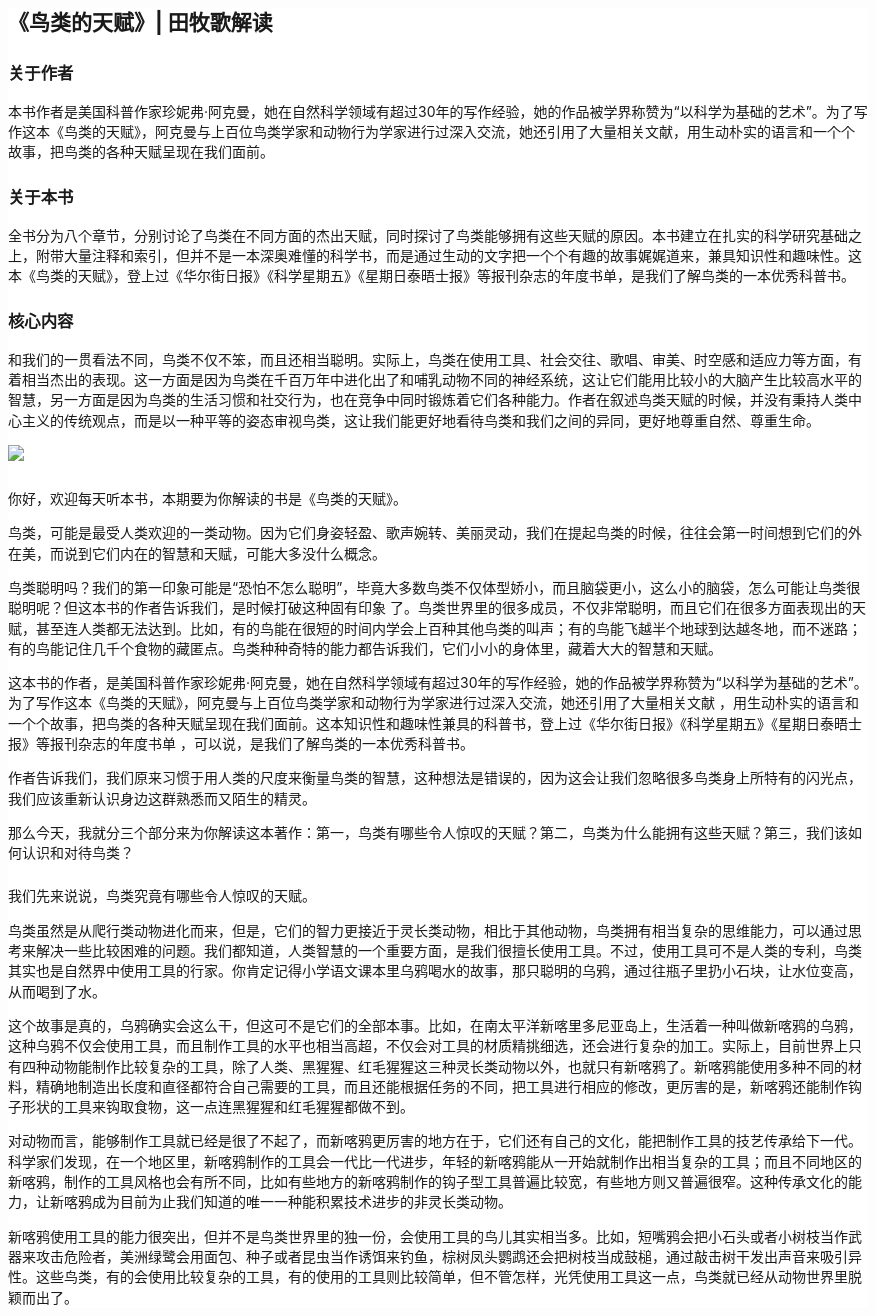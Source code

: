 ## 《鸟类的天赋》| 田牧歌解读

### 关于作者

本书作者是美国科普作家珍妮弗·阿克曼，她在自然科学领域有超过30年的写作经验，她的作品被学界称赞为“以科学为基础的艺术”。为了写作这本《鸟类的天赋》，阿克曼与上百位鸟类学家和动物行为学家进行过深入交流，她还引用了大量相关文献，用生动朴实的语言和一个个故事，把鸟类的各种天赋呈现在我们面前。

### 关于本书

全书分为八个章节，分别讨论了鸟类在不同方面的杰出天赋，同时探讨了鸟类能够拥有这些天赋的原因。本书建立在扎实的科学研究基础之上，附带大量注释和索引，但并不是一本深奥难懂的科学书，而是通过生动的文字把一个个有趣的故事娓娓道来，兼具知识性和趣味性。这本《鸟类的天赋》，登上过《华尔街日报》《科学星期五》《星期日泰晤士报》等报刊杂志的年度书单，是我们了解鸟类的一本优秀科普书。

### 核心内容

和我们的一贯看法不同，鸟类不仅不笨，而且还相当聪明。实际上，鸟类在使用工具、社会交往、歌唱、审美、时空感和适应力等方面，有着相当杰出的表现。这一方面是因为鸟类在千百万年中进化出了和哺乳动物不同的神经系统，这让它们能用比较小的大脑产生比较高水平的智慧，另一方面是因为鸟类的生活习惯和社交行为，也在竞争中同时锻炼着它们各种能力。作者在叙述鸟类天赋的时候，并没有秉持人类中心主义的传统观点，而是以一种平等的姿态审视鸟类，这让我们能更好地看待鸟类和我们之间的异同，更好地尊重自然、尊重生命。

<img  src="https://piccdn3.umiwi.com/img/202010/23/202010231933333494433316.png" width="3375"/>

###   



你好，欢迎每天听本书，本期要为你解读的书是《鸟类的天赋》。

鸟类，可能是最受人类欢迎的一类动物。因为它们身姿轻盈、歌声婉转、美丽灵动，我们在提起鸟类的时候，往往会第一时间想到它们的外在美，而说到它们内在的智慧和天赋，可能大多没什么概念。

鸟类聪明吗？我们的第一印象可能是“恐怕不怎么聪明”，毕竟大多数鸟类不仅体型娇小，而且脑袋更小，这么小的脑袋，怎么可能让鸟类很聪明呢？但这本书的作者告诉我们，是时候打破这种固有印象 了。鸟类世界里的很多成员，不仅非常聪明，而且它们在很多方面表现出的天赋，甚至连人类都无法达到。比如，有的鸟能在很短的时间内学会上百种其他鸟类的叫声；有的鸟能飞越半个地球到达越冬地，而不迷路；有的鸟能记住几千个食物的藏匿点。鸟类种种奇特的能力都告诉我们，它们小小的身体里，藏着大大的智慧和天赋。

这本书的作者，是美国科普作家珍妮弗·阿克曼，她在自然科学领域有超过30年的写作经验，她的作品被学界称赞为“以科学为基础的艺术”。为了写作这本《鸟类的天赋》，阿克曼与上百位鸟类学家和动物行为学家进行过深入交流，她还引用了大量相关文献 ，用生动朴实的语言和一个个故事，把鸟类的各种天赋呈现在我们面前。这本知识性和趣味性兼具的科普书，登上过《华尔街日报》《科学星期五》《星期日泰晤士报》等报刊杂志的年度书单 ，可以说，是我们了解鸟类的一本优秀科普书。

作者告诉我们，我们原来习惯于用人类的尺度来衡量鸟类的智慧，这种想法是错误的，因为这会让我们忽略很多鸟类身上所特有的闪光点，我们应该重新认识身边这群熟悉而又陌生的精灵。

那么今天，我就分三个部分来为你解读这本著作：第一，鸟类有哪些令人惊叹的天赋？第二，鸟类为什么能拥有这些天赋？第三，我们该如何认识和对待鸟类？

###  



我们先来说说，鸟类究竟有哪些令人惊叹的天赋。

鸟类虽然是从爬行类动物进化而来，但是，它们的智力更接近于灵长类动物，相比于其他动物，鸟类拥有相当复杂的思维能力，可以通过思考来解决一些比较困难的问题。我们都知道，人类智慧的一个重要方面，是我们很擅长使用工具。不过，使用工具可不是人类的专利，鸟类其实也是自然界中使用工具的行家。你肯定记得小学语文课本里乌鸦喝水的故事，那只聪明的乌鸦，通过往瓶子里扔小石块，让水位变高，从而喝到了水。

这个故事是真的，乌鸦确实会这么干，但这可不是它们的全部本事。比如，在南太平洋新喀里多尼亚岛上，生活着一种叫做新喀鸦的乌鸦，这种乌鸦不仅会使用工具，而且制作工具的水平也相当高超，不仅会对工具的材质精挑细选，还会进行复杂的加工。实际上，目前世界上只有四种动物能制作比较复杂的工具，除了人类、黑猩猩、红毛猩猩这三种灵长类动物以外，也就只有新喀鸦了。新喀鸦能使用多种不同的材料，精确地制造出长度和直径都符合自己需要的工具，而且还能根据任务的不同，把工具进行相应的修改，更厉害的是，新喀鸦还能制作钩子形状的工具来钩取食物，这一点连黑猩猩和红毛猩猩都做不到。

对动物而言，能够制作工具就已经是很了不起了，而新喀鸦更厉害的地方在于，它们还有自己的文化，能把制作工具的技艺传承给下一代。科学家们发现，在一个地区里，新喀鸦制作的工具会一代比一代进步，年轻的新喀鸦能从一开始就制作出相当复杂的工具；而且不同地区的新喀鸦，制作的工具风格也会有所不同，比如有些地方的新喀鸦制作的钩子型工具普遍比较宽，有些地方则又普遍很窄。这种传承文化的能力，让新喀鸦成为目前为止我们知道的唯一一种能积累技术进步的非灵长类动物。

新喀鸦使用工具的能力很突出，但并不是鸟类世界里的独一份，会使用工具的鸟儿其实相当多。比如，短嘴鸦会把小石头或者小树枝当作武器来攻击危险者，美洲绿鹭会用面包、种子或者昆虫当作诱饵来钓鱼，棕树凤头鹦鹉还会把树枝当成鼓槌，通过敲击树干发出声音来吸引异性。这些鸟类，有的会使用比较复杂的工具，有的使用的工具则比较简单，但不管怎样，光凭使用工具这一点，鸟类就已经从动物世界里脱颖而出了。
